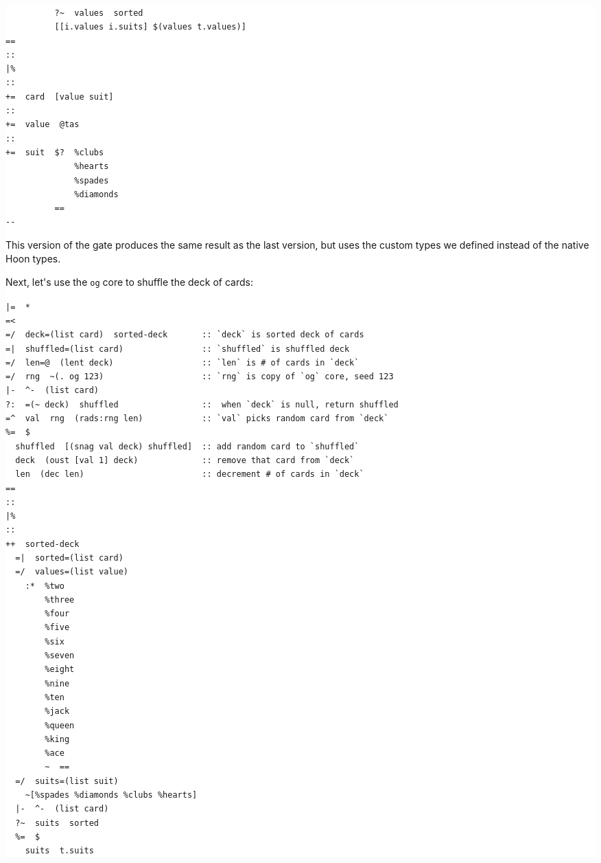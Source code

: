 ```
          ?~  values  sorted
          [[i.values i.suits] $(values t.values)]
==
::
|%
::
+=  card  [value suit]
::
+=  value  @tas
::
+=  suit  $?  %clubs
              %hearts
              %spades
              %diamonds
          ==
--
```

This version of the gate produces the same result as the last version, but uses the custom types we defined instead of the native Hoon types.

Next, let's use the `og` core to shuffle the deck of cards:

```
|=  *
=<
=/  deck=(list card)  sorted-deck       :: `deck` is sorted deck of cards
=|  shuffled=(list card)                :: `shuffled` is shuffled deck
=/  len=@  (lent deck)                  :: `len` is # of cards in `deck`
=/  rng  ~(. og 123)                    :: `rng` is copy of `og` core, seed 123
|-  ^-  (list card)
?:  =(~ deck)  shuffled                 ::  when `deck` is null, return shuffled
=^  val  rng  (rads:rng len)            :: `val` picks random card from `deck`
%=  $
  shuffled  [(snag val deck) shuffled]  :: add random card to `shuffled`
  deck  (oust [val 1] deck)             :: remove that card from `deck`
  len  (dec len)                        :: decrement # of cards in `deck`
==
::
|%
::
++  sorted-deck
  =|  sorted=(list card)
  =/  values=(list value)
    :*  %two
        %three
        %four
        %five
        %six
        %seven
        %eight
        %nine
        %ten
        %jack
        %queen
        %king
        %ace
        ~  ==
  =/  suits=(list suit)
    ~[%spades %diamonds %clubs %hearts]
  |-  ^-  (list card)
  ?~  suits  sorted
  %=  $
    suits  t.suits
```